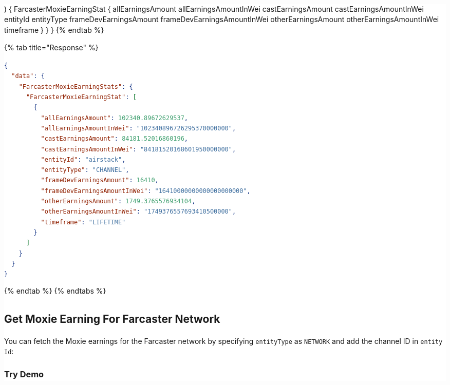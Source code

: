   ) {
    FarcasterMoxieEarningStat {
      allEarningsAmount
      allEarningsAmountInWei
      castEarningsAmount
      castEarningsAmountInWei
      entityId
      entityType
      frameDevEarningsAmount
      frameDevEarningsAmountInWei
      otherEarningsAmount
      otherEarningsAmountInWei
      timeframe
    }
  }
}
</code></pre>
{% endtab %}

{% tab title="Response" %}
```json
{
  "data": {
    "FarcasterMoxieEarningStats": {
      "FarcasterMoxieEarningStat": [
        {
          "allEarningsAmount": 102340.89672629537,
          "allEarningsAmountInWei": "102340896726295370000000",
          "castEarningsAmount": 84181.52016860196,
          "castEarningsAmountInWei": "84181520168601950000000",
          "entityId": "airstack",
          "entityType": "CHANNEL",
          "frameDevEarningsAmount": 16410,
          "frameDevEarningsAmountInWei": "16410000000000000000000",
          "otherEarningsAmount": 1749.3765576934104,
          "otherEarningsAmountInWei": "1749376557693410500000",
          "timeframe": "LIFETIME"
        }
      ]
    }
  }
}
```
{% endtab %}
{% endtabs %}

## Get Moxie Earning For Farcaster Network

You can fetch the Moxie earnings for the Farcaster network by specifying `entityType` as `NETWORK` and add the channel ID in `entityId`:

### Try Demo
